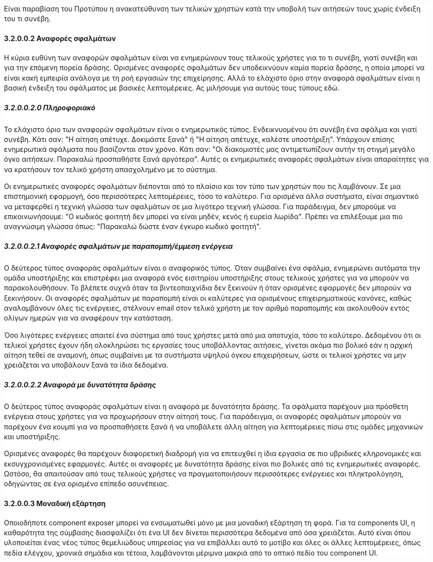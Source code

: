 Είναι παραβίαση του Προτύπου η ανακατεύθυνση των τελικών χρηστών κατά την υποβολή των αιτήσεών τους χωρίς ένδειξη του τι συνέβη.

#### 3.2.0.0.2 Αναφορές σφαλμάτων
Η κύρια ευθύνη των αναφορών σφαλμάτων είναι να ενημερώνουν τους τελικούς χρήστες για το τι συνέβη, γιατί συνέβη και για την επόμενη πορεία δράσης. Ορισμένες αναφορές σφαλμάτων δεν υποδεικνύουν καμία πορεία δράσης, η οποία μπορεί να είναι κακή εμπειρία ανάλογα με τη ροή εργασιών της επιχείρησης. Αλλά το ελάχιστο όριο στην αναφορά σφαλμάτων είναι η βασική ένδειξη του σφάλματος με βασικές λεπτομέρειες. Ας μιλήσουμε για αυτούς τους τύπους εδώ.

##### 3.2.0.0.2.0 Πληροφοριακό
Το ελάχιστο όριο των αναφορών σφαλμάτων είναι ο ενημερωτικός τύπος. Ενδεικνυομένου ότι συνέβη ένα σφάλμα και γιατί συνέβη. Κάτι σαν: "Η αίτηση απέτυχε. Δοκιμάστε ξανά" ή "Η αίτηση απέτυχε, καλέστε υποστήριξη". Υπάρχουν επίσης ενημερωτικά σφάλματα που βασίζονται στον χρόνο. Κάτι σαν: "Οι διακομιστές μας αντιμετωπίζουν αυτήν τη στιγμή μεγάλο όγκο αιτήσεων. Παρακαλώ προσπαθήστε ξανά αργότερα". Αυτές οι ενημερωτικές αναφορές σφαλμάτων είναι απαραίτητες για να κρατήσουν τον τελικό χρήστη απασχολημένο με το σύστημα.

Οι ενημερωτικές αναφορές σφαλμάτων διέπονται από το πλαίσιο και τον τύπο των χρηστών που τις λαμβάνουν. Σε μια επιστημονική εφαρμογή, όσο περισσότερες λεπτομέρειες, τόσο το καλύτερο. Για ορισμένα άλλα συστήματα, είναι σημαντικό να μεταφερθεί η τεχνική γλώσσα των σφαλμάτων σε μια λιγότερο τεχνική γλώσσα. Για παράδειγμα, δεν μπορούμε να επικοινωνήσουμε: "Ο κωδικός φοιτητή δεν μπορεί να είναι μηδέν, κενός ή ευρεία λωρίδα". Πρέπει να επιλέξουμε μια πιο αναγνώσιμη γλώσσα όπως: "Παρακαλώ δώστε έναν έγκυρο κωδικό φοιτητή".

##### 3.2.0.0.2.1 Αναφορές σφαλμάτων με παραπομπή/έμμεση ενέργεια
Ο δεύτερος τύπος αναφοράς σφαλμάτων είναι ο αναφορικός τύπος. Όταν συμβαίνει ένα σφάλμα, ενημερώνει αυτόματα την ομάδα υποστήριξης και επιστρέφει μια αναφορά ενός εισιτηρίου υποστήριξης στους τελικούς χρήστες για να μπορούν να παρακολουθήσουν. Το βλέπετε συχνά όταν τα βιντεοπαιχνίδια δεν ξεκινούν ή όταν ορισμένες εφαρμογές δεν μπορούν να ξεκινήσουν. Οι αναφορές σφαλμάτων με παραπομπή είναι οι καλύτερες για ορισμένους επιχειρηματικούς κανόνες, καθώς αναλαμβάνουν όλες τις ενέργειες, στέλνουν email στον τελικό χρήστη με τον αριθμό παραπομπής και ακολουθούν εντός ολίγων ημερών για να αναφέρουν την κατάσταση.

Όσο λιγότερες ενέργειες απαιτεί ένα σύστημα από τους χρήστες μετά από μια αποτυχία, τόσο το καλύτερο. Δεδομένου ότι οι τελικοί χρήστες έχουν ήδη ολοκληρώσει τις εργασίες τους υποβάλλοντας αιτήσεις, γίνεται ακόμα πιο βολικό εάν η αρχική αίτηση τεθεί σε αναμονή, όπως συμβαίνει με τα συστήματα υψηλού όγκου επιχειρήσεων, ώστε οι τελικοί χρήστες να μην χρειάζεται να υποβάλουν ξανά τα ίδια δεδομένα.

##### 3.2.0.0.2.2 Αναφορά με δυνατότητα δράσης
Ο δεύτερος τύπος αναφοράς σφαλμάτων είναι η αναφορά με δυνατότητα δράσης. Τα σφάλματα παρέχουν μια πρόσθετη ενέργεια στους χρήστες για να προχωρήσουν στην αίτησή τους. Για παράδειγμα, οι αναφορές σφαλμάτων μπορούν να παρέχουν ένα κουμπί για να προσπαθήσετε ξανά ή να υποβάλετε άλλη αίτηση για λεπτομέρειες πίσω στις ομάδες μηχανικών και υποστήριξης.

Ορισμένες αναφορές θα παρέχουν διαφορετική διαδρομή για να επιτευχθεί η ίδια εργασία σε πιο υβριδικές κληρονομικές και εκσυγχρονισμένες εφαρμογές. Αυτές οι αναφορές με δυνατότητα δράσης είναι πιο βολικές από τις ενημερωτικές αναφορές. Ωστόσο, θα απαιτούσαν από τους τελικούς χρήστες να πραγματοποιήσουν περισσότερες ενέργειες και πληκτρολόγηση, οδηγώντας σε ένα ορισμένο επίπεδο ασυνέπειας.

#### 3.2.0.0.3 Μοναδική εξάρτηση
Οποιοδήποτε component exposer μπορεί να ενσωματωθεί μόνο με μια μοναδική εξάρτηση τη φορά. Για τα components UI, η καθαρότητα της σύμβασης διασφαλίζει ότι ένα UI δεν δίνεται περισσότερα δεδομένα από όσα χρειάζεται. Αυτό είναι όπου υλοποιείται ένας νέος τύπος θεμελιώδους υπηρεσίας για να επιβάλλει αυτό το μοτίβο και όλες οι άλλες λεπτομέρειες, όπως πεδία ελέγχου, χρονικά σημάδια και τέτοια, λαμβάνονται μέριμνα μακριά από το οπτικό πεδίο του component UI.
